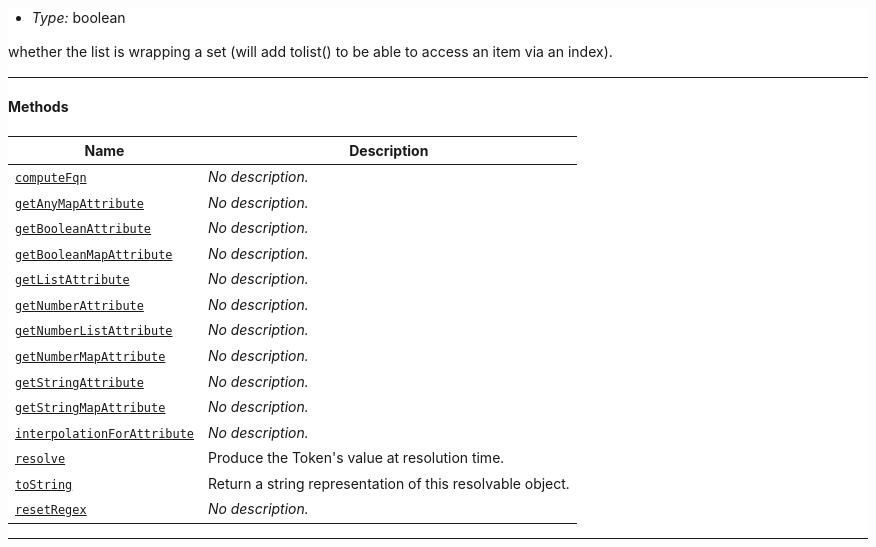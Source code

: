 - *Type:* boolean

whether the list is wrapping a set (will add tolist() to be able to access an item via an index).

---

#### Methods <a name="Methods" id="Methods"></a>

| **Name** | **Description** |
| --- | --- |
| <code><a href="#rhizo-co-terraform-provider-oci.dataOciDatabaseExadbVmClusterUpdates.DataOciDatabaseExadbVmClusterUpdatesFilterOutputReference.computeFqn">computeFqn</a></code> | *No description.* |
| <code><a href="#rhizo-co-terraform-provider-oci.dataOciDatabaseExadbVmClusterUpdates.DataOciDatabaseExadbVmClusterUpdatesFilterOutputReference.getAnyMapAttribute">getAnyMapAttribute</a></code> | *No description.* |
| <code><a href="#rhizo-co-terraform-provider-oci.dataOciDatabaseExadbVmClusterUpdates.DataOciDatabaseExadbVmClusterUpdatesFilterOutputReference.getBooleanAttribute">getBooleanAttribute</a></code> | *No description.* |
| <code><a href="#rhizo-co-terraform-provider-oci.dataOciDatabaseExadbVmClusterUpdates.DataOciDatabaseExadbVmClusterUpdatesFilterOutputReference.getBooleanMapAttribute">getBooleanMapAttribute</a></code> | *No description.* |
| <code><a href="#rhizo-co-terraform-provider-oci.dataOciDatabaseExadbVmClusterUpdates.DataOciDatabaseExadbVmClusterUpdatesFilterOutputReference.getListAttribute">getListAttribute</a></code> | *No description.* |
| <code><a href="#rhizo-co-terraform-provider-oci.dataOciDatabaseExadbVmClusterUpdates.DataOciDatabaseExadbVmClusterUpdatesFilterOutputReference.getNumberAttribute">getNumberAttribute</a></code> | *No description.* |
| <code><a href="#rhizo-co-terraform-provider-oci.dataOciDatabaseExadbVmClusterUpdates.DataOciDatabaseExadbVmClusterUpdatesFilterOutputReference.getNumberListAttribute">getNumberListAttribute</a></code> | *No description.* |
| <code><a href="#rhizo-co-terraform-provider-oci.dataOciDatabaseExadbVmClusterUpdates.DataOciDatabaseExadbVmClusterUpdatesFilterOutputReference.getNumberMapAttribute">getNumberMapAttribute</a></code> | *No description.* |
| <code><a href="#rhizo-co-terraform-provider-oci.dataOciDatabaseExadbVmClusterUpdates.DataOciDatabaseExadbVmClusterUpdatesFilterOutputReference.getStringAttribute">getStringAttribute</a></code> | *No description.* |
| <code><a href="#rhizo-co-terraform-provider-oci.dataOciDatabaseExadbVmClusterUpdates.DataOciDatabaseExadbVmClusterUpdatesFilterOutputReference.getStringMapAttribute">getStringMapAttribute</a></code> | *No description.* |
| <code><a href="#rhizo-co-terraform-provider-oci.dataOciDatabaseExadbVmClusterUpdates.DataOciDatabaseExadbVmClusterUpdatesFilterOutputReference.interpolationForAttribute">interpolationForAttribute</a></code> | *No description.* |
| <code><a href="#rhizo-co-terraform-provider-oci.dataOciDatabaseExadbVmClusterUpdates.DataOciDatabaseExadbVmClusterUpdatesFilterOutputReference.resolve">resolve</a></code> | Produce the Token's value at resolution time. |
| <code><a href="#rhizo-co-terraform-provider-oci.dataOciDatabaseExadbVmClusterUpdates.DataOciDatabaseExadbVmClusterUpdatesFilterOutputReference.toString">toString</a></code> | Return a string representation of this resolvable object. |
| <code><a href="#rhizo-co-terraform-provider-oci.dataOciDatabaseExadbVmClusterUpdates.DataOciDatabaseExadbVmClusterUpdatesFilterOutputReference.resetRegex">resetRegex</a></code> | *No description.* |

---

